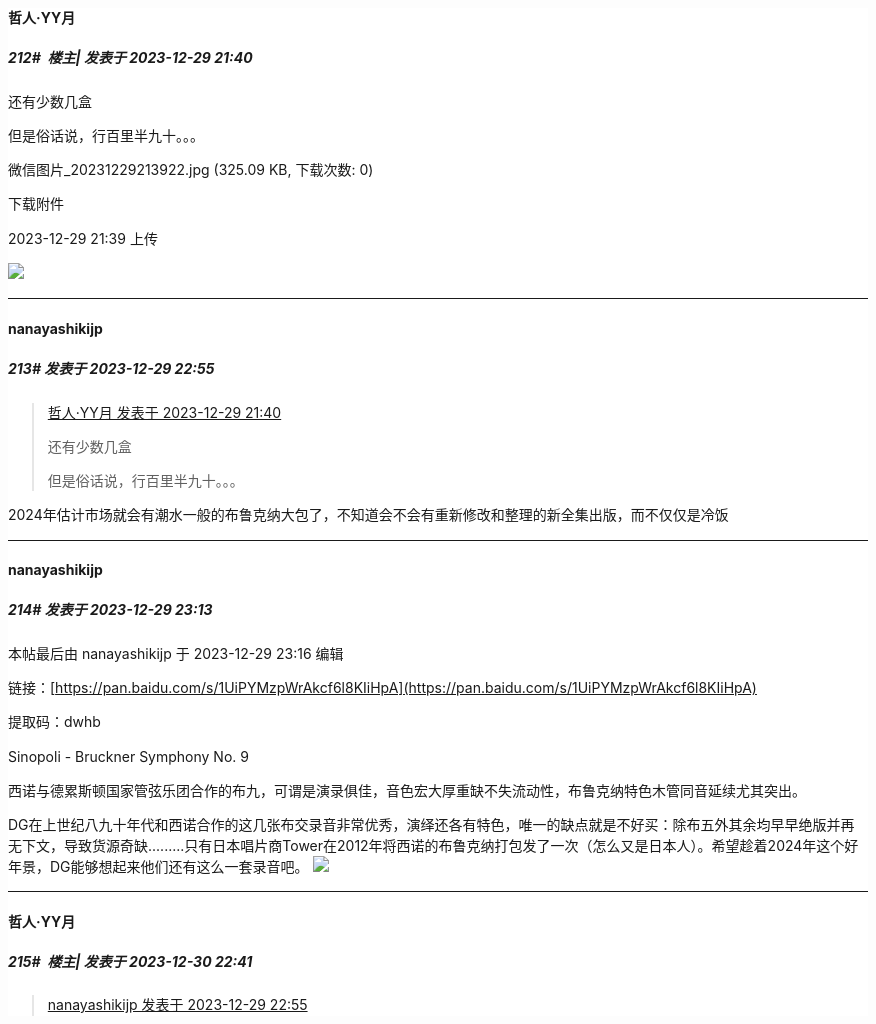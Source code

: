 ####  哲人·YY月  
##### 212#         楼主| 发表于 2023-12-29 21:40

还有少数几盒

但是俗话说，行百里半九十。。。

微信图片_20231229213922.jpg
(325.09 KB, 下载次数: 0)

下载附件

2023-12-29 21:39 上传

<img src="https://img.saraba1st.com/forum/202312/29/213957hrydd66roqvz12sv.jpg" referrerpolicy="no-referrer">


*****

####  nanayashikijp  
##### 213#       发表于 2023-12-29 22:55

<blockquote><a href="httphttps://bbs.saraba1st.com/2b/forum.php?mod=redirect&amp;goto=findpost&amp;pid=63480440&amp;ptid=2022124" target="_blank">哲人·YY月 发表于 2023-12-29 21:40</a>

还有少数几盒

但是俗话说，行百里半九十。。。</blockquote>
2024年估计市场就会有潮水一般的布鲁克纳大包了，不知道会不会有重新修改和整理的新全集出版，而不仅仅是冷饭


*****

####  nanayashikijp  
##### 214#       发表于 2023-12-29 23:13

 本帖最后由 nanayashikijp 于 2023-12-29 23:16 编辑 

链接：[https://pan.baidu.com/s/1UiPYMzpWrAkcf6l8KIiHpA](https://pan.baidu.com/s/1UiPYMzpWrAkcf6l8KIiHpA) 

提取码：dwhb 

Sinopoli - Bruckner Symphony No. 9

西诺与德累斯顿国家管弦乐团合作的布九，可谓是演录俱佳，音色宏大厚重缺不失流动性，布鲁克纳特色木管同音延续尤其突出。

DG在上世纪八九十年代和西诺合作的这几张布交录音非常优秀，演绎还各有特色，唯一的缺点就是不好买：除布五外其余均早早绝版并再无下文，导致货源奇缺.........只有日本唱片商Tower在2012年将西诺的布鲁克纳打包发了一次（怎么又是日本人）。希望趁着2024年这个好年景，DG能够想起来他们还有这么一套录音吧。
<img src="https://img.gejiba.com/images/da1512e0cf327746a1f94b0b127dfbcc.jpg" referrerpolicy="no-referrer">


*****

####  哲人·YY月  
##### 215#         楼主| 发表于 2023-12-30 22:41

<blockquote><a href="httphttps://bbs.saraba1st.com/2b/forum.php?mod=redirect&amp;goto=findpost&amp;pid=63481141&amp;ptid=2022124" target="_blank">nanayashikijp 发表于 2023-12-29 22:55</a>

